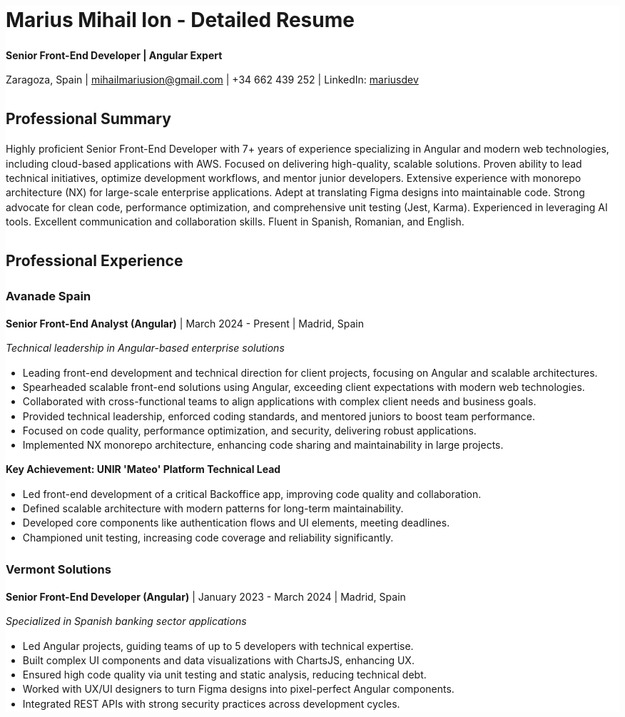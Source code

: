 # Marius Mihail Ion - Detailed Resume

**Senior Front-End Developer | Angular Expert**

Zaragoza, Spain | mihailmariusion@gmail.com | +34 662 439 252 | LinkedIn: [mariusdev](https://www.linkedin.com/in/mariusdev)

## Professional Summary

Highly proficient Senior Front-End Developer with 7+ years of experience specializing in Angular and modern web technologies, including cloud-based applications with AWS. Focused on delivering high-quality, scalable solutions. Proven ability to lead technical initiatives, optimize development workflows, and mentor junior developers. Extensive experience with monorepo architecture (NX) for large-scale enterprise applications. Adept at translating Figma designs into maintainable code. Strong advocate for clean code, performance optimization, and comprehensive unit testing (Jest, Karma). Experienced in leveraging AI tools. Excellent communication and collaboration skills. Fluent in Spanish, Romanian, and English.

## Professional Experience

### Avanade Spain

**Senior Front-End Analyst (Angular)** | March 2024 - Present | Madrid, Spain

_Technical leadership in Angular-based enterprise solutions_

- Leading front-end development and technical direction for client projects, focusing on Angular and scalable architectures.
- Spearheaded scalable front-end solutions using Angular, exceeding client expectations with modern web technologies.
- Collaborated with cross-functional teams to align applications with complex client needs and business goals.
- Provided technical leadership, enforced coding standards, and mentored juniors to boost team performance.
- Focused on code quality, performance optimization, and security, delivering robust applications.
- Implemented NX monorepo architecture, enhancing code sharing and maintainability in large projects.

**Key Achievement: UNIR 'Mateo' Platform Technical Lead**

- Led front-end development of a critical Backoffice app, improving code quality and collaboration.
- Defined scalable architecture with modern patterns for long-term maintainability.
- Developed core components like authentication flows and UI elements, meeting deadlines.
- Championed unit testing, increasing code coverage and reliability significantly.

### Vermont Solutions

**Senior Front-End Developer (Angular)** | January 2023 - March 2024 | Madrid, Spain

_Specialized in Spanish banking sector applications_

- Led Angular projects, guiding teams of up to 5 developers with technical expertise.
- Built complex UI components and data visualizations with ChartsJS, enhancing UX.
- Ensured high code quality via unit testing and static analysis, reducing technical debt.
- Worked with UX/UI designers to turn Figma designs into pixel-perfect Angular components.
- Integrated REST APIs with strong security practices across development cycles.
